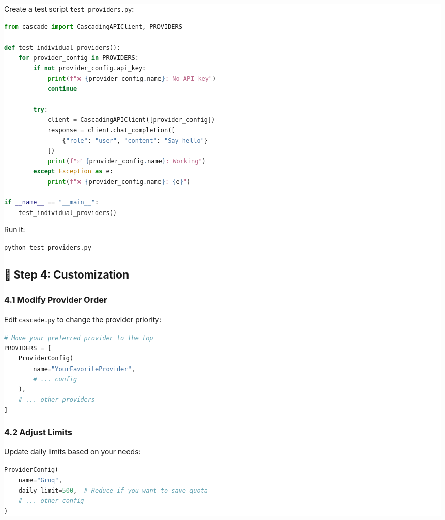 Create a test script `test_providers.py`:

```python
from cascade import CascadingAPIClient, PROVIDERS

def test_individual_providers():
    for provider_config in PROVIDERS:
        if not provider_config.api_key:
            print(f"❌ {provider_config.name}: No API key")
            continue

        try:
            client = CascadingAPIClient([provider_config])
            response = client.chat_completion([
                {"role": "user", "content": "Say hello"}
            ])
            print(f"✅ {provider_config.name}: Working")
        except Exception as e:
            print(f"❌ {provider_config.name}: {e}")

if __name__ == "__main__":
    test_individual_providers()
```

Run it:
```bash
python test_providers.py
```

## 🔧 Step 4: Customization

### 4.1 Modify Provider Order

Edit `cascade.py` to change the provider priority:

```python
# Move your preferred provider to the top
PROVIDERS = [
    ProviderConfig(
        name="YourFavoriteProvider",
        # ... config
    ),
    # ... other providers
]
```

### 4.2 Adjust Limits

Update daily limits based on your needs:

```python
ProviderConfig(
    name="Groq",
    daily_limit=500,  # Reduce if you want to save quota
    # ... other config
)
```
